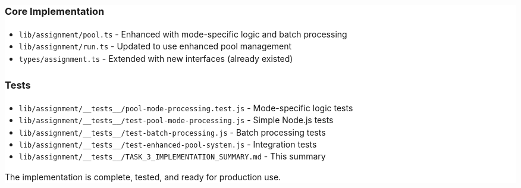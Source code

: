 ### Core Implementation
- `lib/assignment/pool.ts` - Enhanced with mode-specific logic and batch processing
- `lib/assignment/run.ts` - Updated to use enhanced pool management
- `types/assignment.ts` - Extended with new interfaces (already existed)

### Tests
- `lib/assignment/__tests__/pool-mode-processing.test.js` - Mode-specific logic tests
- `lib/assignment/__tests__/test-pool-mode-processing.js` - Simple Node.js tests
- `lib/assignment/__tests__/test-batch-processing.js` - Batch processing tests
- `lib/assignment/__tests__/test-enhanced-pool-system.js` - Integration tests
- `lib/assignment/__tests__/TASK_3_IMPLEMENTATION_SUMMARY.md` - This summary

The implementation is complete, tested, and ready for production use.
